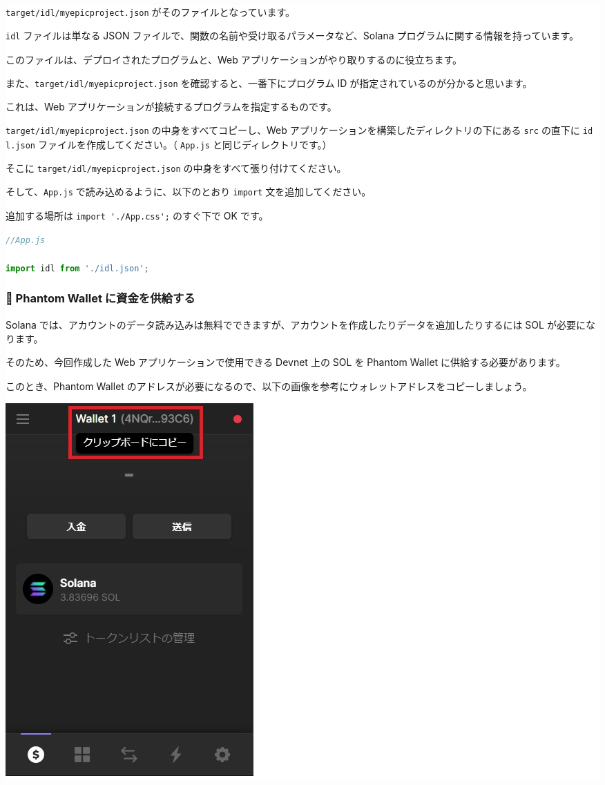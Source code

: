 `target/idl/myepicproject.json` がそのファイルとなっています。

`idl` ファイルは単なる JSON ファイルで、関数の名前や受け取るパラメータなど、Solana プログラムに関する情報を持っています。

このファイルは、デプロイされたプログラムと、Web アプリケーションがやり取りするのに役立ちます。

また、`target/idl/myepicproject.json` を確認すると、一番下にプログラム ID が指定されているのが分かると思います。

これは、Web アプリケーションが接続するプログラムを指定するものです。

`target/idl/myepicproject.json` の中身をすべてコピーし、Web アプリケーションを構築したディレクトリの下にある `src` の直下に `idl.json` ファイルを作成してください。（ `App.js` と同じディレクトリです。）

そこに `target/idl/myepicproject.json` の中身をすべて張り付けてください。

そして、`App.js` で読み込めるように、以下のとおり `import` 文を追加してください。

追加する場所は `import './App.css';` のすぐ下で OK です。

```javascript
//App.js

import idl from './idl.json';
```


### 👻 Phantom Wallet に資金を供給する

Solana では、アカウントのデータ読み込みは無料でできますが、アカウントを作成したりデータを追加したりするには SOL が必要になります。

そのため、今回作成した Web アプリケーションで使用できる Devnet 上の SOL を Phantom Wallet に供給する必要があります。

このとき、Phantom Wallet のアドレスが必要になるので、以下の画像を参考にウォレットアドレスをコピーしましょう。

![wallet address copy](/public/images/301-Solana-dApp/section-3/3_2_1.jpg)
